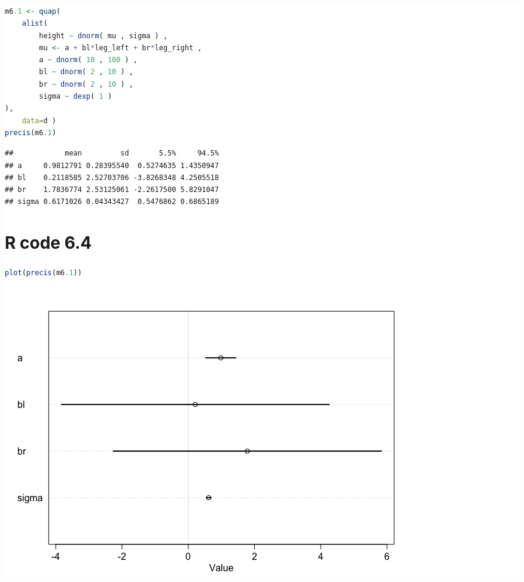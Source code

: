 ```r
m6.1 <- quap(
    alist(
        height ~ dnorm( mu , sigma ) ,
        mu <- a + bl*leg_left + br*leg_right ,
        a ~ dnorm( 10 , 100 ) ,
        bl ~ dnorm( 2 , 10 ) ,
        br ~ dnorm( 2 , 10 ) ,
        sigma ~ dexp( 1 )
),
    data=d )
precis(m6.1)
```

```
##            mean         sd       5.5%     94.5%
## a     0.9812791 0.28395540  0.5274635 1.4350947
## bl    0.2118585 2.52703706 -3.8268348 4.2505518
## br    1.7836774 2.53125061 -2.2617500 5.8291047
## sigma 0.6171026 0.04343427  0.5476862 0.6865189
```

# R code 6.4

```r
plot(precis(m6.1))
```

![](Chap6_05_24_2019_Kazu_files/figure-html/unnamed-chunk-4-1.png)

